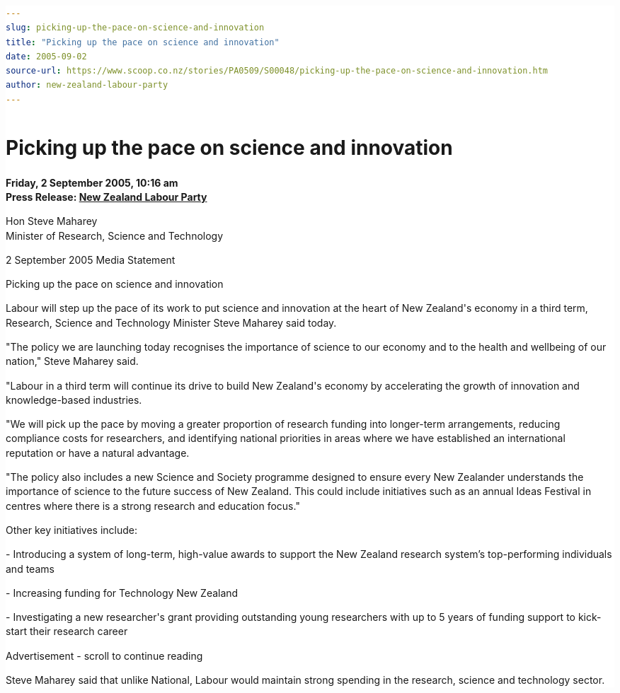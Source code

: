 ```yaml
---
slug: picking-up-the-pace-on-science-and-innovation
title: "Picking up the pace on science and innovation"
date: 2005-09-02
source-url: https://www.scoop.co.nz/stories/PA0509/S00048/picking-up-the-pace-on-science-and-innovation.htm
author: new-zealand-labour-party
---
```

Picking up the pace on science and innovation
=============================================

**Friday, 2 September 2005, 10:16 am**  
**Press Release: [New Zealand Labour Party](https://info.scoop.co.nz/New_Zealand_Labour_Party)**

Hon Steve Maharey  
Minister of Research, Science and Technology

2 September 2005 Media Statement

Picking up the pace on science and innovation

Labour will step up the pace of its work to put science and innovation at the heart of New Zealand's economy in a third term, Research, Science and Technology Minister Steve Maharey said today.

"The policy we are launching today recognises the importance of science to our economy and to the health and wellbeing of our nation," Steve Maharey said.

"Labour in a third term will continue its drive to build New Zealand's economy by accelerating the growth of innovation and knowledge-based industries.

"We will pick up the pace by moving a greater proportion of research funding into longer-term arrangements, reducing compliance costs for researchers, and identifying national priorities in areas where we have established an international reputation or have a natural advantage.

"The policy also includes a new Science and Society programme designed to ensure every New Zealander understands the importance of science to the future success of New Zealand. This could include initiatives such as an annual Ideas Festival in centres where there is a strong research and education focus."

Other key initiatives include:

\- Introducing a system of long-term, high-value awards to support the New Zealand research system’s top-performing individuals and teams

\- Increasing funding for Technology New Zealand

\- Investigating a new researcher's grant providing outstanding young researchers with up to 5 years of funding support to kick-start their research career

Advertisement - scroll to continue reading





Steve Maharey said that unlike National, Labour would maintain strong spending in the research, science and technology sector.
